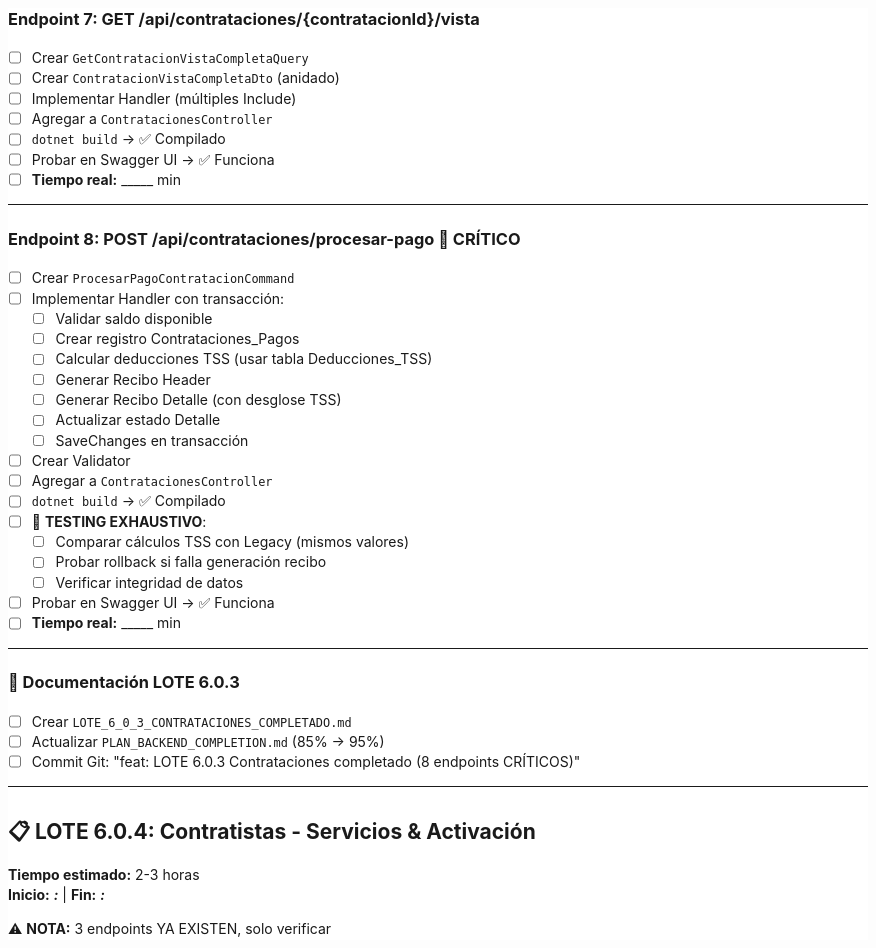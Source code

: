 
### Endpoint 7: GET /api/contrataciones/{contratacionId}/vista

- [ ] Crear `GetContratacionVistaCompletaQuery`
- [ ] Crear `ContratacionVistaCompletaDto` (anidado)
- [ ] Implementar Handler (múltiples Include)
- [ ] Agregar a `ContratacionesController`
- [ ] `dotnet build` → ✅ Compilado
- [ ] Probar en Swagger UI → ✅ Funciona
- [ ] **Tiempo real:** _____ min

---

### Endpoint 8: POST /api/contrataciones/procesar-pago 🔴 CRÍTICO

- [ ] Crear `ProcesarPagoContratacionCommand`
- [ ] Implementar Handler con transacción:
  - [ ] Validar saldo disponible
  - [ ] Crear registro Contrataciones_Pagos
  - [ ] Calcular deducciones TSS (usar tabla Deducciones_TSS)
  - [ ] Generar Recibo Header
  - [ ] Generar Recibo Detalle (con desglose TSS)
  - [ ] Actualizar estado Detalle
  - [ ] SaveChanges en transacción
- [ ] Crear Validator
- [ ] Agregar a `ContratacionesController`
- [ ] `dotnet build` → ✅ Compilado
- [ ] 🔴 **TESTING EXHAUSTIVO**:
  - [ ] Comparar cálculos TSS con Legacy (mismos valores)
  - [ ] Probar rollback si falla generación recibo
  - [ ] Verificar integridad de datos
- [ ] Probar en Swagger UI → ✅ Funciona
- [ ] **Tiempo real:** _____ min

---

### 📝 Documentación LOTE 6.0.3

- [ ] Crear `LOTE_6_0_3_CONTRATACIONES_COMPLETADO.md`
- [ ] Actualizar `PLAN_BACKEND_COMPLETION.md` (85% → 95%)
- [ ] Commit Git: "feat: LOTE 6.0.3 Contrataciones completado (8 endpoints CRÍTICOS)"

---

## 📋 LOTE 6.0.4: Contratistas - Servicios & Activación

**Tiempo estimado:** 2-3 horas  
**Inicio:** ___:___ | **Fin:** ___:___

⚠️ **NOTA:** 3 endpoints YA EXISTEN, solo verificar
